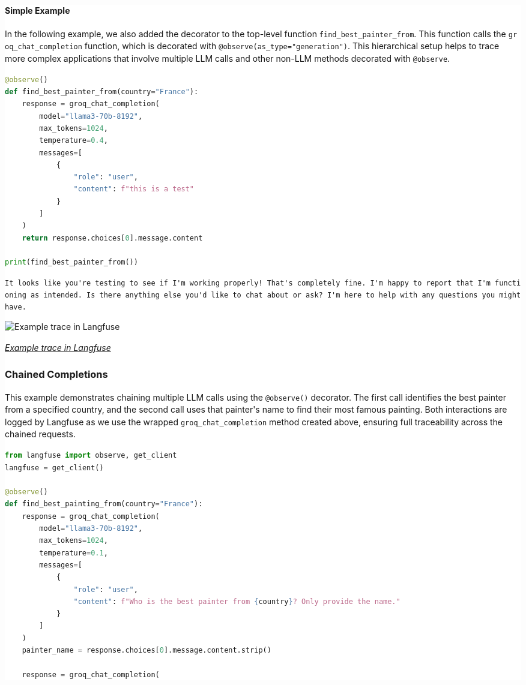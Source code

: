 #### Simple Example

In the following example, we also added the decorator to the top-level function `find_best_painter_from`. This function calls the `groq_chat_completion` function, which is decorated with `@observe(as_type="generation")`. This hierarchical setup helps to trace more complex applications that involve multiple LLM calls and other non-LLM methods decorated with `@observe`.


```python
@observe()
def find_best_painter_from(country="France"):
    response = groq_chat_completion(
        model="llama3-70b-8192",
        max_tokens=1024,
        temperature=0.4,
        messages=[
            {
                "role": "user",
                "content": f"this is a test"
            }
        ]
    )
    return response.choices[0].message.content

print(find_best_painter_from())
```

    It looks like you're testing to see if I'm working properly! That's completely fine. I'm happy to report that I'm functioning as intended. Is there anything else you'd like to chat about or ask? I'm here to help with any questions you might have.


![Example trace in Langfuse](https://langfuse.com/images/cookbook/integration-groq/single-trace-example.png)

*[Example trace in Langfuse](https://cloud.langfuse.com/project/cloramnkj0002jz088vzn1ja4/traces/d5f7e896-a51c-4f70-b066-114f0cab9020?timestamp=2025-01-09T10%3A23%3A26.872Z&observation=3dee4a0f-e348-481f-a795-d46c90ffbea5)*

### Chained Completions

This example demonstrates chaining multiple LLM calls using the `@observe()` decorator. The first call identifies the best painter from a specified country, and the second call uses that painter's name to find their most famous painting. Both interactions are logged by Langfuse as we use the wrapped `groq_chat_completion` method created above, ensuring full traceability across the chained requests.


```python
from langfuse import observe, get_client
langfuse = get_client()

@observe()
def find_best_painting_from(country="France"):
    response = groq_chat_completion(
        model="llama3-70b-8192",
        max_tokens=1024,
        temperature=0.1,
        messages=[
            {
                "role": "user",
                "content": f"Who is the best painter from {country}? Only provide the name."
            }
        ]
    )
    painter_name = response.choices[0].message.content.strip()

    response = groq_chat_completion(
```